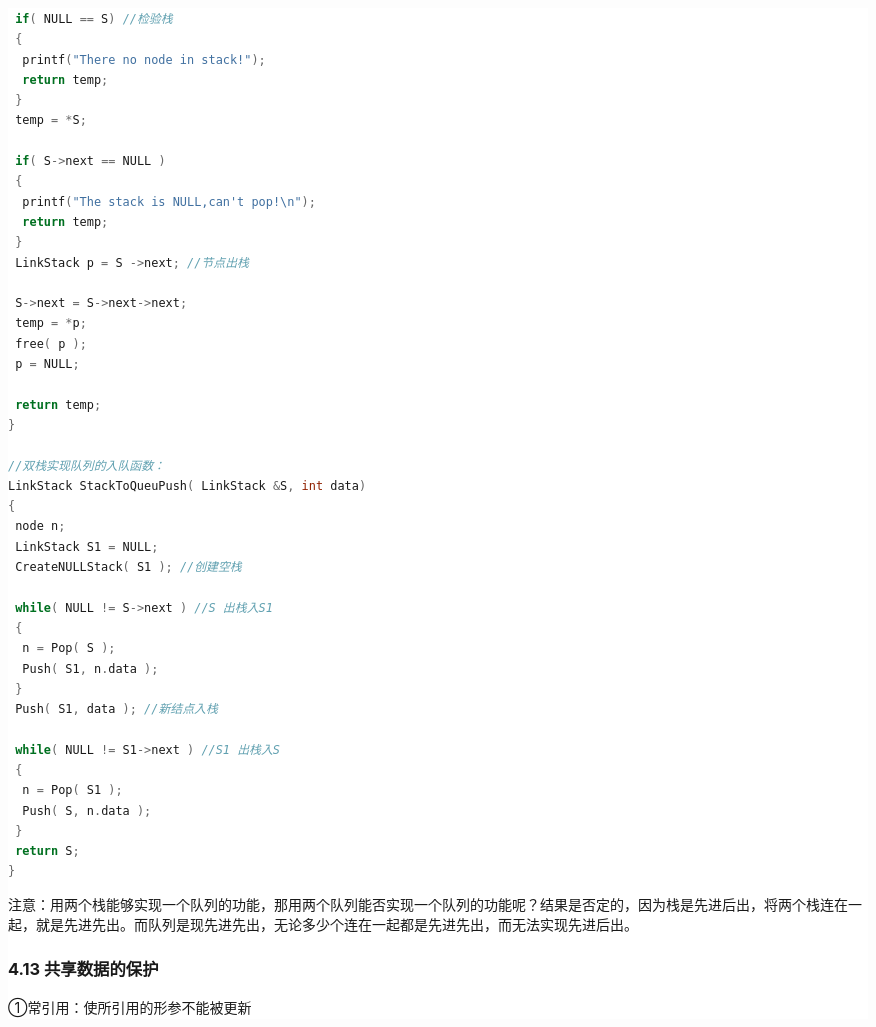 ```c++
 if( NULL == S) //检验栈
 {
  printf("There no node in stack!");
  return temp;
 }
 temp = *S;

 if( S->next == NULL )
 {
  printf("The stack is NULL,can't pop!\n");
  return temp;
 }
 LinkStack p = S ->next; //节点出栈

 S->next = S->next->next;
 temp = *p;
 free( p );
 p = NULL;

 return temp;
}

//双栈实现队列的入队函数：
LinkStack StackToQueuPush( LinkStack &S, int data)
{
 node n;
 LinkStack S1 = NULL;
 CreateNULLStack( S1 ); //创建空栈

 while( NULL != S->next ) //S 出栈入S1
 {
  n = Pop( S );
  Push( S1, n.data );
 }
 Push( S1, data ); //新结点入栈

 while( NULL != S1->next ) //S1 出栈入S
 {
  n = Pop( S1 );
  Push( S, n.data );
 }
 return S;
}
```
注意：用两个栈能够实现一个队列的功能，那用两个队列能否实现一个队列的功能呢？结果是否定的，因为栈是先进后出，将两个栈连在一起，就是先进先出。而队列是现先进先出，无论多少个连在一起都是先进先出，而无法实现先进后出。

### 4.13 共享数据的保护

①常引用：使所引用的形参不能被更新
